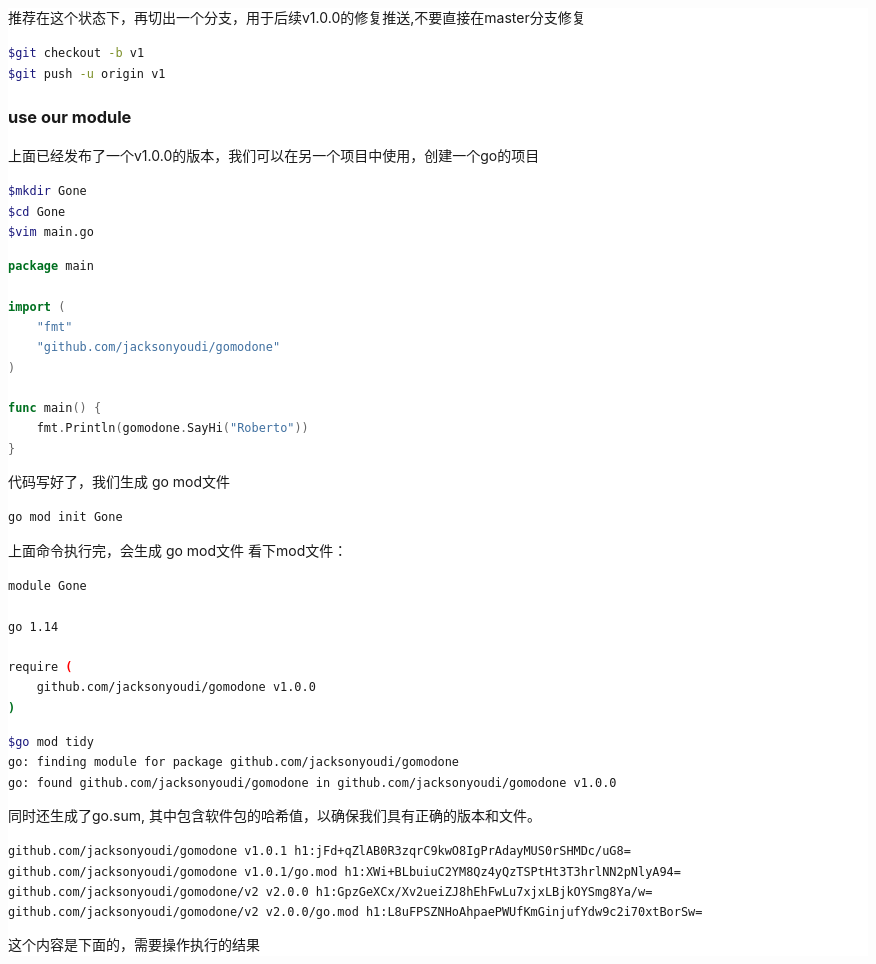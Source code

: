 推荐在这个状态下，再切出一个分支，用于后续v1.0.0的修复推送,不要直接在master分支修复
```bash
$git checkout -b v1
$git push -u origin v1
```


### use our module
上面已经发布了一个v1.0.0的版本，我们可以在另一个项目中使用，创建一个go的项目

```bash
$mkdir Gone
$cd Gone
$vim main.go
```

```go
package main

import (
	"fmt"
	"github.com/jacksonyoudi/gomodone"
)

func main() {
	fmt.Println(gomodone.SayHi("Roberto"))
}
```

代码写好了，我们生成 go mod文件

```bash
go mod init Gone
```
上面命令执行完，会生成 go mod文件
看下mod文件：

```bash
module Gone

go 1.14

require (
	github.com/jacksonyoudi/gomodone v1.0.0
)
```


```bash
$go mod tidy
go: finding module for package github.com/jacksonyoudi/gomodone
go: found github.com/jacksonyoudi/gomodone in github.com/jacksonyoudi/gomodone v1.0.0
```
同时还生成了go.sum, 其中包含软件包的哈希值，以确保我们具有正确的版本和文件。

```bash
github.com/jacksonyoudi/gomodone v1.0.1 h1:jFd+qZlAB0R3zqrC9kwO8IgPrAdayMUS0rSHMDc/uG8=
github.com/jacksonyoudi/gomodone v1.0.1/go.mod h1:XWi+BLbuiuC2YM8Qz4yQzTSPtHt3T3hrlNN2pNlyA94=
github.com/jacksonyoudi/gomodone/v2 v2.0.0 h1:GpzGeXCx/Xv2ueiZJ8hEhFwLu7xjxLBjkOYSmg8Ya/w=
github.com/jacksonyoudi/gomodone/v2 v2.0.0/go.mod h1:L8uFPSZNHoAhpaePWUfKmGinjufYdw9c2i70xtBorSw=
```
这个内容是下面的，需要操作执行的结果
